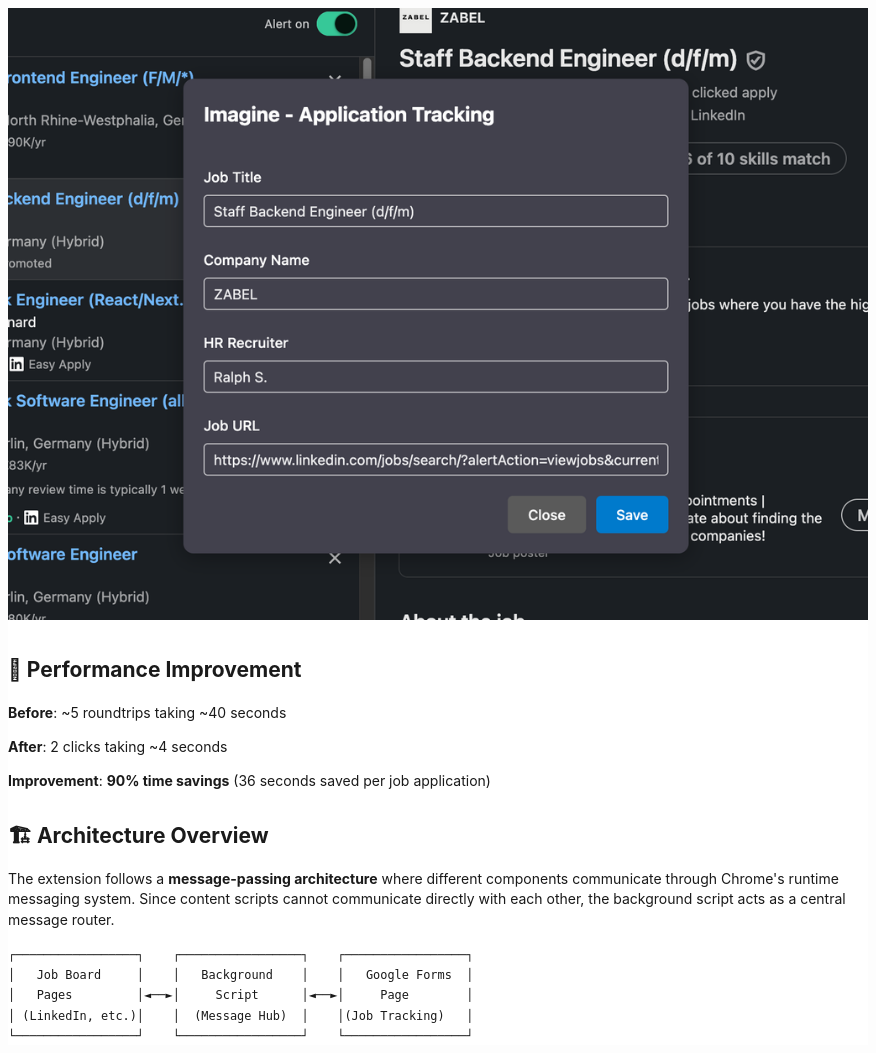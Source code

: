 ![Job Details Demo](assets/job_details_demo.png)

## 🚀 Performance Improvement

**Before**: ~5 roundtrips taking ~40 seconds

**After**: 2 clicks taking ~4 seconds

**Improvement**: **90% time savings** (36 seconds saved per job application)

## 🏗️ Architecture Overview

The extension follows a **message-passing architecture** where different components communicate through Chrome's runtime messaging system. Since content scripts cannot communicate directly with each other, the background script acts as a central message router.

```
┌─────────────────┐    ┌─────────────────┐    ┌─────────────────┐
│   Job Board     │    │   Background    │    │   Google Forms  │
│   Pages         │◄──►│     Script      │◄──►│     Page        │
│ (LinkedIn, etc.)│    │  (Message Hub)  │    │(Job Tracking)   │
└─────────────────┘    └─────────────────┘    └─────────────────┘
```
